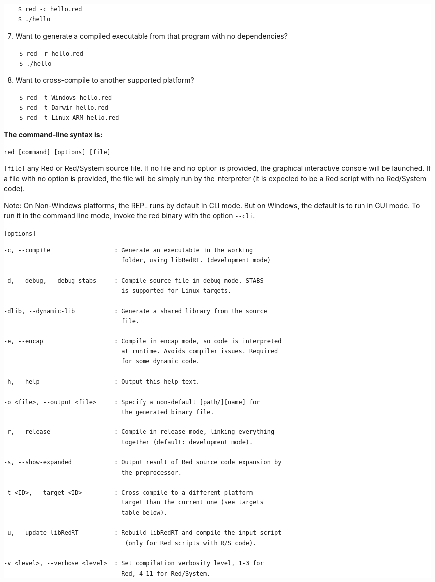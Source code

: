         $ red -c hello.red
        $ ./hello

7. Want to generate a compiled executable from that program with no dependencies?

        $ red -r hello.red
        $ ./hello

8. Want to cross-compile to another supported platform?

        $ red -t Windows hello.red
        $ red -t Darwin hello.red
        $ red -t Linux-ARM hello.red

**The command-line syntax is:**

    red [command] [options] [file]

`[file]` any Red or Red/System source file. If no file and no option is provided, the graphical interactive console will be launched. If a file with no option is provided, the file will be simply run by the interpreter (it is expected to be a Red script with no Red/System code).

Note: On Non-Windows platforms, the REPL runs by default in CLI mode. But on Windows, the default is to run in GUI mode. To run it in the command line mode, invoke the red binary with the option `--cli`.

`[options]`

    -c, --compile                  : Generate an executable in the working
                                     folder, using libRedRT. (development mode)

    -d, --debug, --debug-stabs     : Compile source file in debug mode. STABS
                                     is supported for Linux targets.

    -dlib, --dynamic-lib           : Generate a shared library from the source
                                     file.

    -e, --encap                    : Compile in encap mode, so code is interpreted 
                                     at runtime. Avoids compiler issues. Required
                                     for some dynamic code.

    -h, --help                     : Output this help text.

    -o <file>, --output <file>     : Specify a non-default [path/][name] for
                                     the generated binary file.

    -r, --release                  : Compile in release mode, linking everything
                                     together (default: development mode).

    -s, --show-expanded            : Output result of Red source code expansion by
                                     the preprocessor.

    -t <ID>, --target <ID>         : Cross-compile to a different platform
                                     target than the current one (see targets
                                     table below).

    -u, --update-libRedRT          : Rebuild libRedRT and compile the input script
                                      (only for Red scripts with R/S code).

    -v <level>, --verbose <level>  : Set compilation verbosity level, 1-3 for
                                     Red, 4-11 for Red/System.
